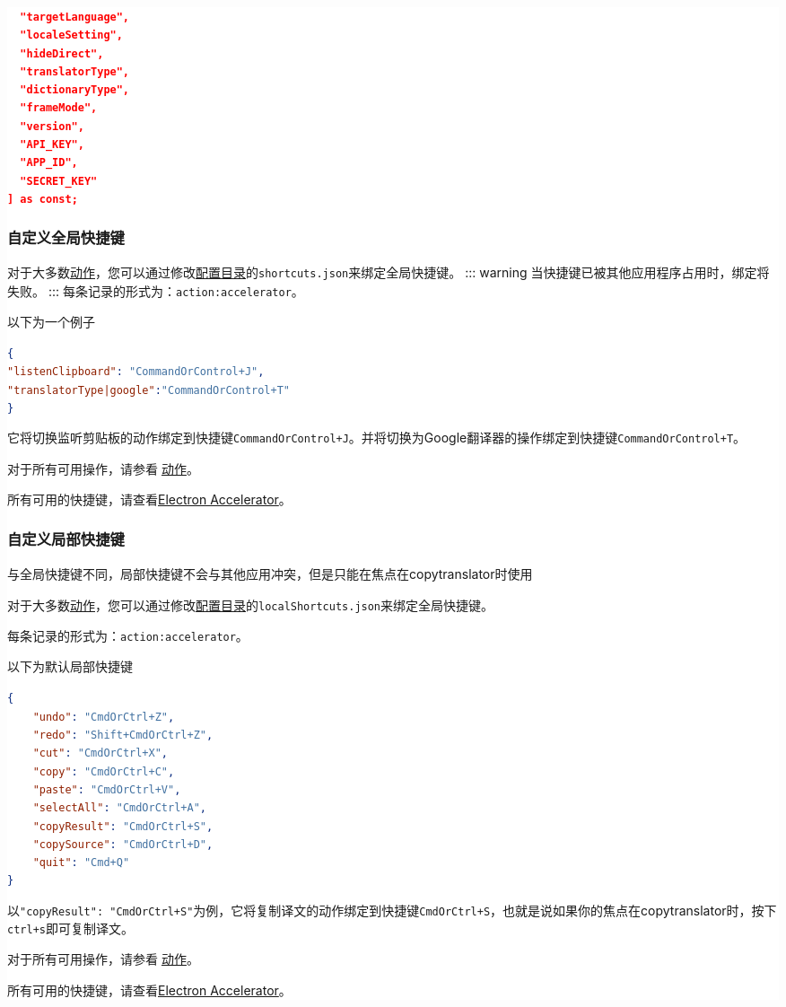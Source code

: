 ```json
  "targetLanguage",
  "localeSetting",
  "hideDirect",
  "translatorType",
  "dictionaryType",
  "frameMode",
  "version",
  "API_KEY",
  "APP_ID",
  "SECRET_KEY"
] as const;
```


### 自定义全局快捷键

对于大多数[动作](#动作系统)，您可以通过修改[配置目录](/guide/questions.html#copytranslator%E7%9A%84%E9%85%8D%E7%BD%AE%E7%9B%AE%E5%BD%95%E5%9C%A8%E5%93%AA%E9%87%8C)的`shortcuts.json`来绑定全局快捷键。
::: warning
当快捷键已被其他应用程序占用时，绑定将失败。
:::
每条记录的形式为：`action:accelerator`。

以下为一个例子

```json
{
"listenClipboard": "CommandOrControl+J",
"translatorType|google":"CommandOrControl+T"
}
```

它将切换监听剪贴板的动作绑定到快捷键`CommandOrControl+J`。并将切换为Google翻译器的操作绑定到快捷键`CommandOrControl+T`。

对于所有可用操作，请参看 [动作](#动作系统)。 

所有可用的快捷键，请查看[Electron Accelerator](https://electronjs.org/docs/api/accelerator)。

### 自定义局部快捷键

与全局快捷键不同，局部快捷键不会与其他应用冲突，但是只能在焦点在copytranslator时使用

对于大多数[动作](#动作系统)，您可以通过修改[配置目录](/guide/questions.html#copytranslator%E7%9A%84%E9%85%8D%E7%BD%AE%E7%9B%AE%E5%BD%95%E5%9C%A8%E5%93%AA%E9%87%8C)的`localShortcuts.json`来绑定全局快捷键。

每条记录的形式为：`action:accelerator`。

以下为默认局部快捷键

```json
{
    "undo": "CmdOrCtrl+Z",
    "redo": "Shift+CmdOrCtrl+Z",
    "cut": "CmdOrCtrl+X",
    "copy": "CmdOrCtrl+C",
    "paste": "CmdOrCtrl+V",
    "selectAll": "CmdOrCtrl+A",
    "copyResult": "CmdOrCtrl+S",
    "copySource": "CmdOrCtrl+D",
    "quit": "Cmd+Q"
}
```
以`"copyResult": "CmdOrCtrl+S"`为例，它将复制译文的动作绑定到快捷键`CmdOrCtrl+S`，也就是说如果你的焦点在copytranslator时，按下`ctrl+s`即可复制译文。

对于所有可用操作，请参看 [动作](#动作系统)。 

所有可用的快捷键，请查看[Electron Accelerator](https://electronjs.org/docs/api/accelerator)。